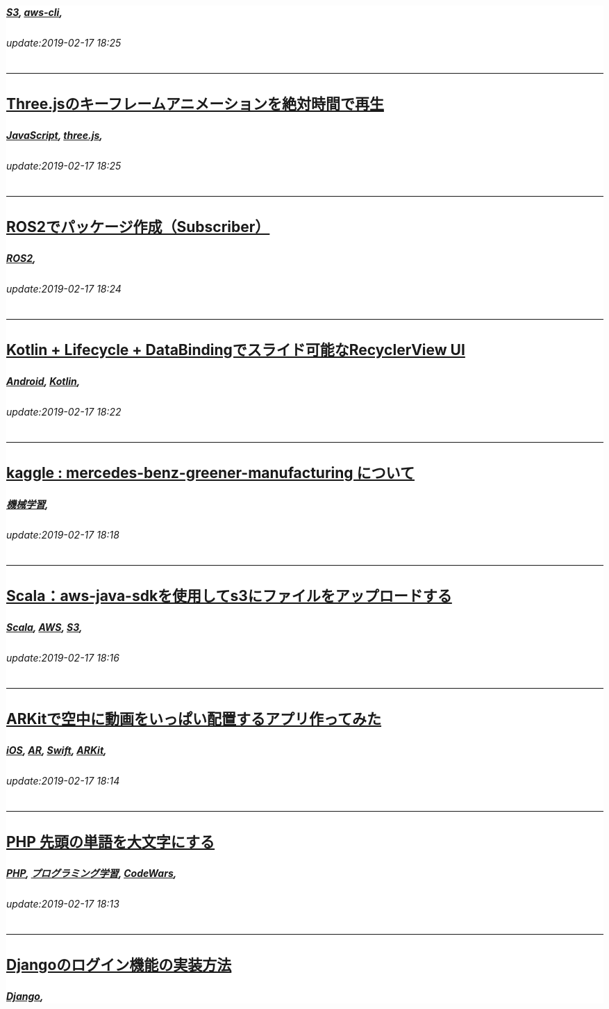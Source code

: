 ##### [S3](https://qiita.com/tags/S3), [aws-cli](https://qiita.com/tags/aws-cli), 
###### update:2019-02-17 18:25
---
## [Three.jsのキーフレームアニメーションを絶対時間で再生](https://qiita.com/ukonpower/items/cdc98e99c3c6adfb2f0c)
##### [JavaScript](https://qiita.com/tags/JavaScript), [three.js](https://qiita.com/tags/three.js), 
###### update:2019-02-17 18:25
---
## [ROS2でパッケージ作成（Subscriber）](https://qiita.com/KN_Apple/items/cd14ba3f98dc6ea257b1)
##### [ROS2](https://qiita.com/tags/ROS2), 
###### update:2019-02-17 18:24
---
## [Kotlin + Lifecycle + DataBindingでスライド可能なRecyclerView UI](https://qiita.com/nomoretype/items/c0d2ee314c56f5047da2)
##### [Android](https://qiita.com/tags/Android), [Kotlin](https://qiita.com/tags/Kotlin), 
###### update:2019-02-17 18:22
---
## [kaggle :  mercedes-benz-greener-manufacturing について](https://qiita.com/okubok/items/a51a4bab8aab0f2b40e4)
##### [機械学習](https://qiita.com/tags/機械学習), 
###### update:2019-02-17 18:18
---
## [Scala：aws-java-sdkを使用してs3にファイルをアップロードする](https://qiita.com/ytayta/items/72665bea37187c996c5f)
##### [Scala](https://qiita.com/tags/Scala), [AWS](https://qiita.com/tags/AWS), [S3](https://qiita.com/tags/S3), 
###### update:2019-02-17 18:16
---
## [ARKitで空中に動画をいっぱい配置するアプリ作ってみた](https://qiita.com/1901drama/items/5f1804d64eec0f691212)
##### [iOS](https://qiita.com/tags/iOS), [AR](https://qiita.com/tags/AR), [Swift](https://qiita.com/tags/Swift), [ARKit](https://qiita.com/tags/ARKit), 
###### update:2019-02-17 18:14
---
## [PHP 先頭の単語を大文字にする](https://qiita.com/shou_/items/025537c994e0328eb228)
##### [PHP](https://qiita.com/tags/PHP), [プログラミング学習](https://qiita.com/tags/プログラミング学習), [CodeWars](https://qiita.com/tags/CodeWars), 
###### update:2019-02-17 18:13
---
## [Djangoのログイン機能の実装方法](https://qiita.com/yama04070319/items/2cc6facdc1463b75c8e9)
##### [Django](https://qiita.com/tags/Django), 
